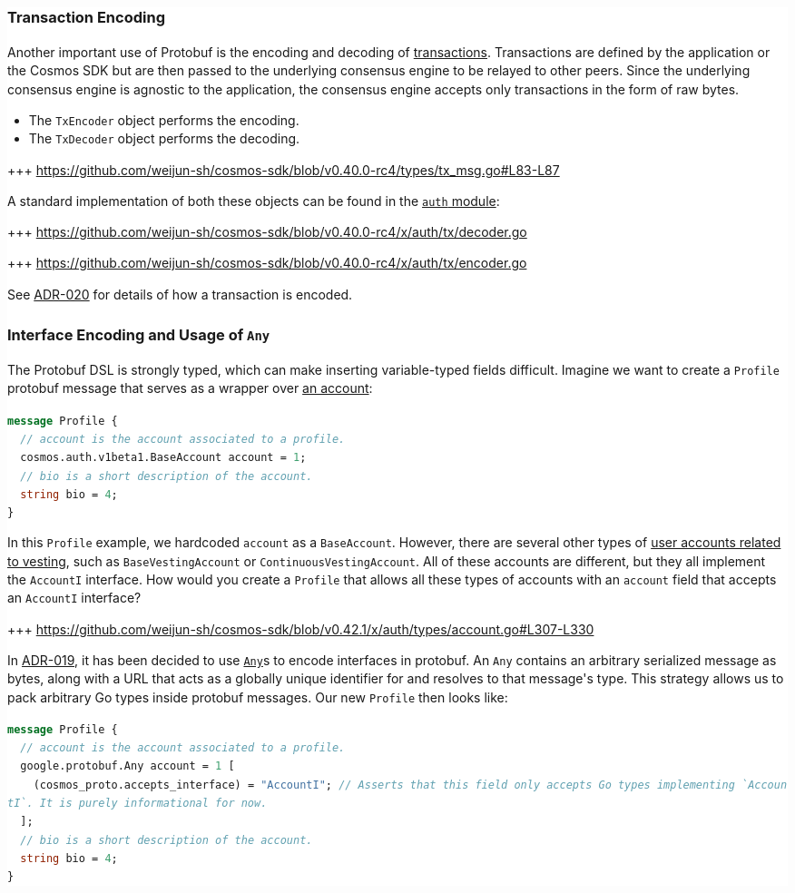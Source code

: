 ### Transaction Encoding

Another important use of Protobuf is the encoding and decoding of
[transactions](./transactions.md). Transactions are defined by the application or
the Cosmos SDK but are then passed to the underlying consensus engine to be relayed to
other peers. Since the underlying consensus engine is agnostic to the application,
the consensus engine accepts only transactions in the form of raw bytes.

* The `TxEncoder` object performs the encoding.
* The `TxDecoder` object performs the decoding.

+++ https://github.com/weijun-sh/cosmos-sdk/blob/v0.40.0-rc4/types/tx_msg.go#L83-L87

A standard implementation of both these objects can be found in the [`auth` module](../../x/auth/spec/README.md):

+++ https://github.com/weijun-sh/cosmos-sdk/blob/v0.40.0-rc4/x/auth/tx/decoder.go

+++ https://github.com/weijun-sh/cosmos-sdk/blob/v0.40.0-rc4/x/auth/tx/encoder.go

See [ADR-020](../architecture/adr-020-protobuf-transaction-encoding.md) for details of how a transaction is encoded.

### Interface Encoding and Usage of `Any`

The Protobuf DSL is strongly typed, which can make inserting variable-typed fields difficult. Imagine we want to create a `Profile` protobuf message that serves as a wrapper over [an account](../basics/accounts.md):

```proto
message Profile {
  // account is the account associated to a profile.
  cosmos.auth.v1beta1.BaseAccount account = 1;
  // bio is a short description of the account.
  string bio = 4;
}
```

In this `Profile` example, we hardcoded `account` as a `BaseAccount`. However, there are several other types of [user accounts related to vesting](../../x/auth/spec/05_vesting.md), such as `BaseVestingAccount` or `ContinuousVestingAccount`. All of these accounts are different, but they all implement the `AccountI` interface. How would you create a `Profile` that allows all these types of accounts with an `account` field that accepts an `AccountI` interface?

+++ https://github.com/weijun-sh/cosmos-sdk/blob/v0.42.1/x/auth/types/account.go#L307-L330

In [ADR-019](../architecture/adr-019-protobuf-state-encoding.md), it has been decided to use [`Any`](https://github.com/protocolbuffers/protobuf/blob/master/src/google/protobuf/any.proto)s to encode interfaces in protobuf. An `Any` contains an arbitrary serialized message as bytes, along with a URL that acts as a globally unique identifier for and resolves to that message's type. This strategy allows us to pack arbitrary Go types inside protobuf messages. Our new `Profile` then looks like:

```protobuf
message Profile {
  // account is the account associated to a profile.
  google.protobuf.Any account = 1 [
    (cosmos_proto.accepts_interface) = "AccountI"; // Asserts that this field only accepts Go types implementing `AccountI`. It is purely informational for now.
  ];
  // bio is a short description of the account.
  string bio = 4;
}
```
